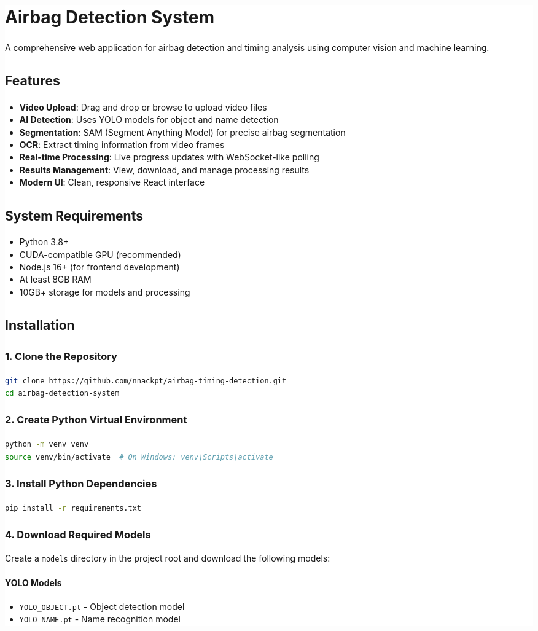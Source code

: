 # Airbag Detection System

A comprehensive web application for airbag detection and timing analysis using computer vision and machine learning.

## Features

- **Video Upload**: Drag and drop or browse to upload video files
- **AI Detection**: Uses YOLO models for object and name detection
- **Segmentation**: SAM (Segment Anything Model) for precise airbag segmentation
- **OCR**: Extract timing information from video frames
- **Real-time Processing**: Live progress updates with WebSocket-like polling
- **Results Management**: View, download, and manage processing results
- **Modern UI**: Clean, responsive React interface

## System Requirements

- Python 3.8+
- CUDA-compatible GPU (recommended)
- Node.js 16+ (for frontend development)
- At least 8GB RAM
- 10GB+ storage for models and processing

## Installation

### 1. Clone the Repository
```bash
git clone https://github.com/nnackpt/airbag-timing-detection.git
cd airbag-detection-system
```

### 2. Create Python Virtual Environment
```bash
python -m venv venv
source venv/bin/activate  # On Windows: venv\Scripts\activate
```

### 3. Install Python Dependencies
```bash
pip install -r requirements.txt
```

### 4. Download Required Models

Create a `models` directory in the project root and download the following models:

#### YOLO Models
- `YOLO_OBJECT.pt` - Object detection model
- `YOLO_NAME.pt` - Name recognition model

